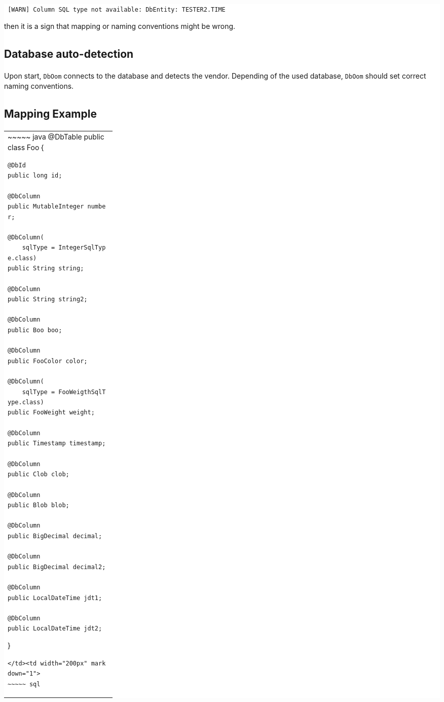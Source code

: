      [WARN] Column SQL type not available: DbEntity: TESTER2.TIME

then it is a sign that mapping or naming conventions might be wrong.

## Database auto-detection

Upon start, `DbOom` connects to the database and detects the vendor. Depending of the used database, `DbOom` should set correct naming conventions.

## Mapping Example

<table width="96%">
<tr><td width="200px" markdown="1">
~~~~~ java
@DbTable
public class Foo {

    @DbId
    public long id;

    @DbColumn
    public MutableInteger number;

    @DbColumn(
        sqlType = IntegerSqlType.class)
    public String string;

    @DbColumn
    public String string2;

    @DbColumn
    public Boo boo;

    @DbColumn
    public FooColor color;

    @DbColumn(
        sqlType = FooWeigthSqlType.class)
    public FooWeight weight;

    @DbColumn
    public Timestamp timestamp;

    @DbColumn
    public Clob clob;

    @DbColumn
    public Blob blob;

    @DbColumn
    public BigDecimal decimal;

    @DbColumn
    public BigDecimal decimal2;

    @DbColumn
    public LocalDateTime jdt1;

    @DbColumn
    public LocalDateTime jdt2;
}
~~~~~
</td><td width="200px" markdown="1">
~~~~~ sql
~~~~~